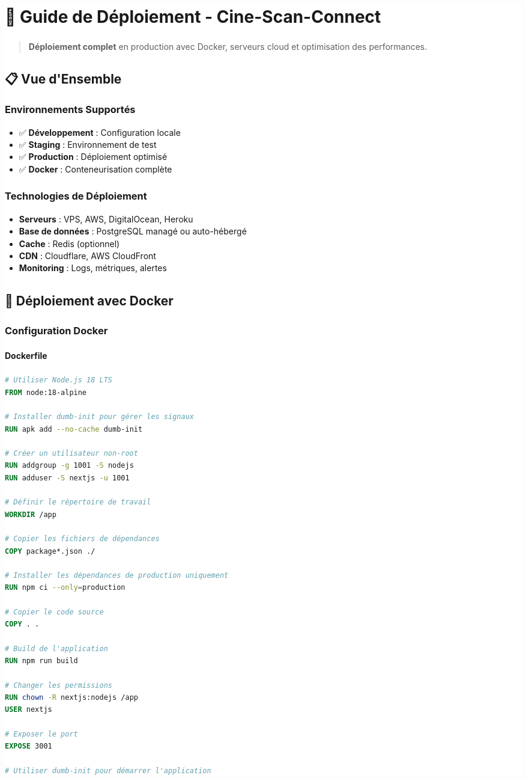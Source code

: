 # 🚀 Guide de Déploiement - Cine-Scan-Connect

> **Déploiement complet** en production avec Docker, serveurs cloud et optimisation des performances.

## 📋 Vue d'Ensemble

### Environnements Supportés

- ✅ **Développement** : Configuration locale
- ✅ **Staging** : Environnement de test
- ✅ **Production** : Déploiement optimisé
- ✅ **Docker** : Conteneurisation complète

### Technologies de Déploiement

- **Serveurs** : VPS, AWS, DigitalOcean, Heroku
- **Base de données** : PostgreSQL managé ou auto-hébergé
- **Cache** : Redis (optionnel)
- **CDN** : Cloudflare, AWS CloudFront
- **Monitoring** : Logs, métriques, alertes

## 🐳 Déploiement avec Docker

### Configuration Docker

#### Dockerfile

```dockerfile
# Utiliser Node.js 18 LTS
FROM node:18-alpine

# Installer dumb-init pour gérer les signaux
RUN apk add --no-cache dumb-init

# Créer un utilisateur non-root
RUN addgroup -g 1001 -S nodejs
RUN adduser -S nextjs -u 1001

# Définir le répertoire de travail
WORKDIR /app

# Copier les fichiers de dépendances
COPY package*.json ./

# Installer les dépendances de production uniquement
RUN npm ci --only=production

# Copier le code source
COPY . .

# Build de l'application
RUN npm run build

# Changer les permissions
RUN chown -R nextjs:nodejs /app
USER nextjs

# Exposer le port
EXPOSE 3001

# Utiliser dumb-init pour démarrer l'application
```